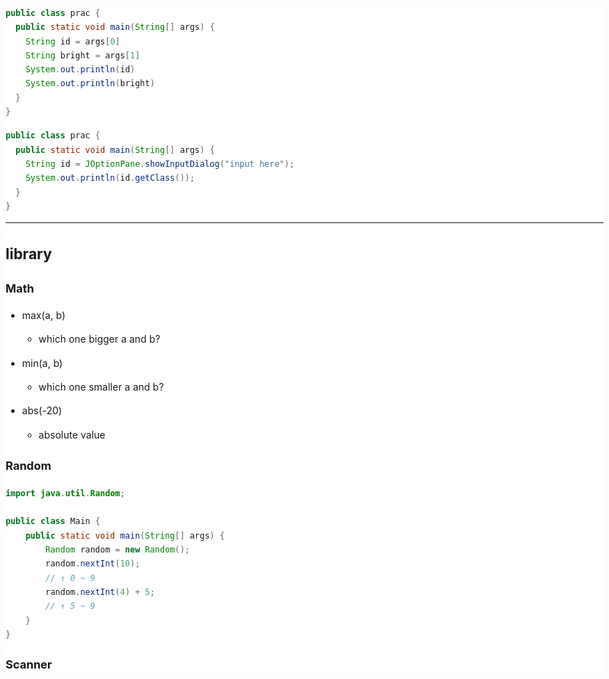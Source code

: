 ```java
public class prac {
  public static void main(String[] args) {
    String id = args[0]
    String bright = args[1]
    System.out.println(id)
    System.out.println(bright)
  }
}
```

```java
public class prac {
  public static void main(String[] args) {
    String id = JOptionPane.showInputDialog("input here");
    System.out.println(id.getClass());
  }
}
```

---

## library

### Math

- max(a, b)
  
  - which one bigger a and b?

- min(a, b)
  
  - which one smaller a and b?

- abs(-20)
  
  - absolute value

### Random

```java
import java.util.Random;

public class Main {
    public static void main(String[] args) {
        Random random = new Random();
        random.nextInt(10);
        // ↑ 0 ~ 9
        random.nextInt(4) + 5;
        // ↑ 5 ~ 9
    }
}
```

### Scanner
